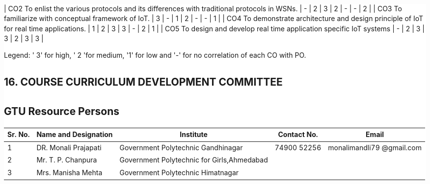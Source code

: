 | CO2  To  enlist  the  various protocols and its  differences  with  traditional  protocols  in  WSNs.                         | -                                                                                                       | 2                                                                                                       | 3                                                                                                       | 2                                                                                                       | -                                                                                                       | -                                                                                                       | 2                                                                                                       |
| CO3 To familiarize with  conceptual  framework  of IoT.                                                                       | 3                                                                                                       | -                                                                                                       | 1                                                                                                       | 2                                                                                                       | -                                                                                                       | -                                                                                                       | 1                                                                                                       |
| CO4  To  demonstrate  architecture  and  design  principle of IoT for real  time applications.                                | 1                                                                                                       | 2                                                                                                       | 3                                                                                                       | 3                                                                                                       | -                                                                                                       | 2                                                                                                       | 1                                                                                                       |
| CO5  To  design  and  develop  real  time  application specific  IoT  systems                                                 | -                                                                                                       | 2                                                                                                       | 3                                                                                                       | 3                                                                                                       | 2                                                                                                       | 3                                                                                                       | 3                                                                                                       |

Legend: ' 3' for high, ' 2 'for medium, '1' for low and '-' for no correlation  of each  CO  with PO.

## 16. COURSE CURRICULUM DEVELOPMENT COMMITTEE

## GTU Resource Persons

|   Sr.  No. | Name and Designation   | Institute                                    | Contact No.   | Email                     |
|------------|------------------------|----------------------------------------------|---------------|---------------------------|
|          1 | DR. Monali Prajapati   | Government  Polytechnic  Gandhinagar         | 74900 52256   | monalimandli79 @gmail.com |
|          2 | Mr. T. P. Chanpura     | Government  Polytechnic for  Girls,Ahmedabad |               |                           |
|          3 | Mrs. Manisha Mehta     | Government  Polytechnic  Himatnagar          |               |                           |